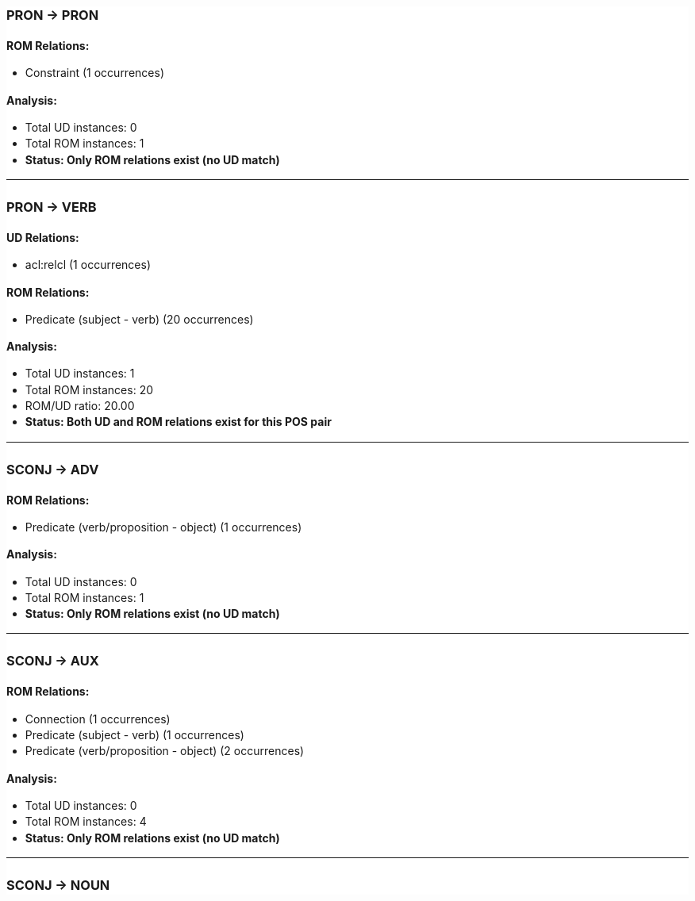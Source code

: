 
### PRON → PRON

**ROM Relations:**
- Constraint (1 occurrences)

**Analysis:**
- Total UD instances: 0
- Total ROM instances: 1
- **Status: Only ROM relations exist (no UD match)**

---

### PRON → VERB

**UD Relations:**
- acl:relcl (1 occurrences)

**ROM Relations:**
- Predicate (subject - verb) (20 occurrences)

**Analysis:**
- Total UD instances: 1
- Total ROM instances: 20
- ROM/UD ratio: 20.00
- **Status: Both UD and ROM relations exist for this POS pair**

---

### SCONJ → ADV

**ROM Relations:**
- Predicate (verb/proposition - object) (1 occurrences)

**Analysis:**
- Total UD instances: 0
- Total ROM instances: 1
- **Status: Only ROM relations exist (no UD match)**

---

### SCONJ → AUX

**ROM Relations:**
- Connection (1 occurrences)
- Predicate (subject - verb) (1 occurrences)
- Predicate (verb/proposition - object) (2 occurrences)

**Analysis:**
- Total UD instances: 0
- Total ROM instances: 4
- **Status: Only ROM relations exist (no UD match)**

---

### SCONJ → NOUN
